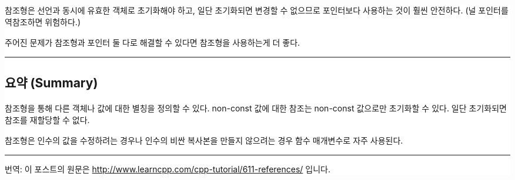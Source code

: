 참조형은 선언과 동시에 유효한 객체로 초기화해야 하고, 일단 초기화되면 변경할 수 없으므로 포인터보다 사용하는 것이 훨씬 안전하다. (널 포인터를 역참조하면 위험하다.)

주어진 문제가 참조형과 포인터 둘 다로 해결할 수 있다면 참조형을 사용하는게 더 좋다.

---

## 요약 (Summary)

참조형을 통해 다른 객체나 값에 대한 별칭을 정의할 수 있다. non-const 값에 대한 참조는 non-const 값으로만 초기화할 수 있다. 일단 초기화되면 참조를 재할당할 수 없다.

참조형은 인수의 값을 수정하려는 경우나 인수의 비싼 복사본을 만들지 않으려는 경우 함수 매개변수로 자주 사용된다.

---

번역: 이 포스트의 원문은 http://www.learncpp.com/cpp-tutorial/611-references/ 입니다.
